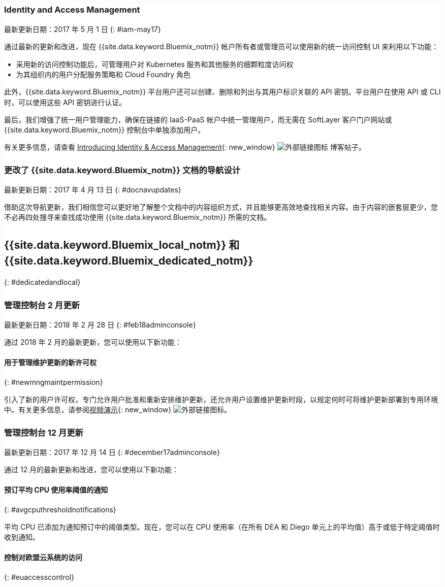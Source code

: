 ### Identity and Access Management
最新更新日期：2017 年 5 月 1 日
{: #iam-may17}

通过最新的更新和改进，现在 {{site.data.keyword.Bluemix_notm}} 帐户所有者或管理员可以使用新的统一访问控制 UI 来利用以下功能：
 * 采用新的访问控制功能后，可管理用户对 Kubernetes 服务和其他服务的细颗粒度访问权
 * 为其组织内的用户分配服务策略和 Cloud Foundry 角色

此外，{{site.data.keyword.Bluemix_notm}} 平台用户还可以创建、删除和列出与其用户标识关联的 API 密钥。平台用户在使用 API 或 CLI 时，可以使用这些 API 密钥进行认证。

最后，我们增强了统一用户管理能力，确保在链接的 IaaS-PaaS 帐户中统一管理用户，而无需在 SoftLayer 客户门户网站或 {{site.data.keyword.Bluemix_notm}} 控制台中单独添加用户。

有关更多信息，请查看 [Introducing Identity & Access Management](https://www.ibm.com/blogs/bluemix/2017/05/introducing-identity-access-management/){: new_window} ![外部链接图标](../../icons/launch-glyph.svg "外部链接图标") 博客帖子。

### 更改了 {{site.data.keyword.Bluemix_notm}} 文档的导航设计
最新更新日期：2017 年 4 月 13 日
{: #docnavupdates}

借助这次导航更新，我们相信您可以更好地了解整个文档中的内容组织方式，并且能够更高效地查找相关内容。由于内容的嵌套层更少，您不必再四处搜寻来查找成功使用 {{site.data.keyword.Bluemix_notm}} 所需的文档。


## {{site.data.keyword.Bluemix_local_notm}} 和 {{site.data.keyword.Bluemix_dedicated_notm}}
{: #dedicatedandlocal}

### 管理控制台 2 月更新
最新更新日期：2018 年 2 月 28 日
{: #feb18adminconsole}

通过 2018 年 2 月的最新更新，您可以使用以下新功能：

#### 用于管理维护更新的新许可权
{: #newmngmaintpermission}

引入了新的用户许可权，专门允许用户批准和重新安排维护更新，还允许用户设置维护更新时段，以规定何时可将维护更新部署到专用环境中。有关更多信息，请参阅[视频演示](https://youtu.be/7c7jyp_JJWU){: new_window} ![外部链接图标](../../icons/launch-glyph.svg "外部链接图标")。

### 管理控制台 12 月更新
最新更新日期：2017 年 12 月 14 日
{: #december17adminconsole}

通过 12 月的最新更新和改进，您可以使用以下新功能：

#### 预订平均 CPU 使用率阈值的通知
{: #avgcputhresholdnotifications}

平均 CPU 已添加为通知预订中的阈值类型。现在，您可以在 CPU 使用率（在所有 DEA 和 Diego 单元上的平均值）高于或低于特定阈值时收到通知。

#### 控制对欧盟云系统的访问
{: #euaccesscontrol}
